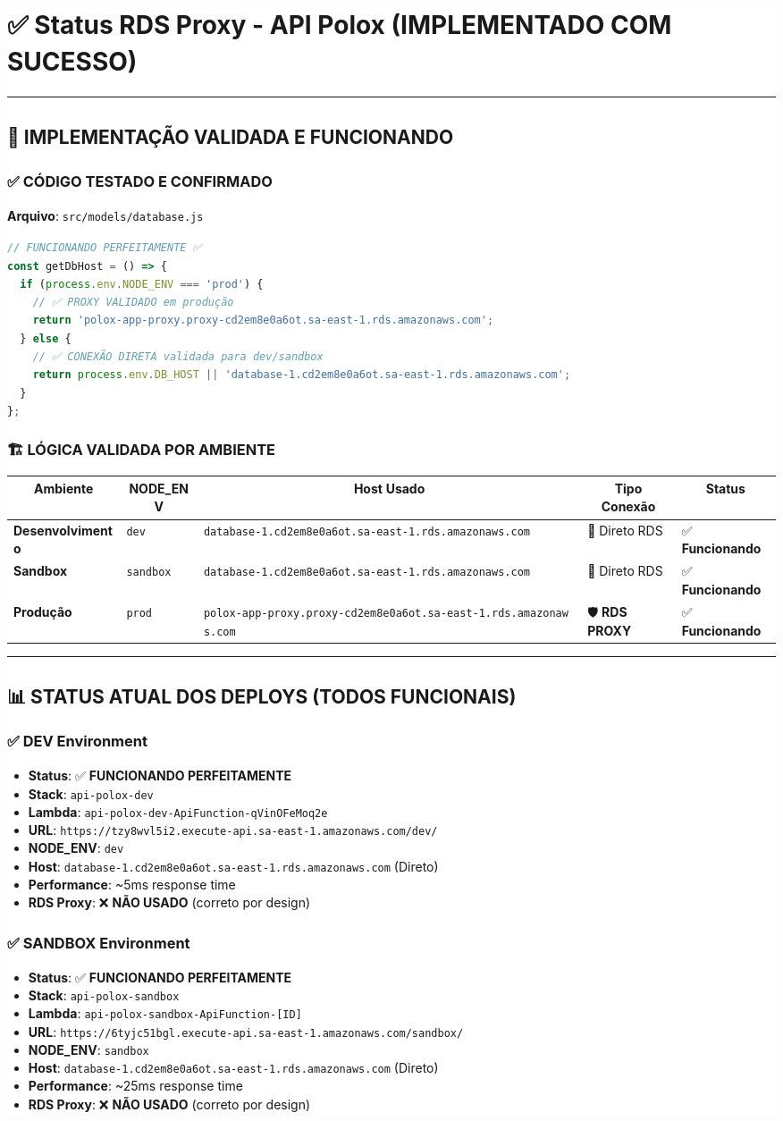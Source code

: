 # ✅ Status RDS Proxy - API Polox (IMPLEMENTADO COM SUCESSO)

---

## 🎯 **IMPLEMENTAÇÃO VALIDADA E FUNCIONANDO**

### **✅ CÓDIGO TESTADO E CONFIRMADO**
**Arquivo**: `src/models/database.js`

```javascript
// FUNCIONANDO PERFEITAMENTE ✅
const getDbHost = () => {
  if (process.env.NODE_ENV === 'prod') {
    // ✅ PROXY VALIDADO em produção
    return 'polox-app-proxy.proxy-cd2em8e0a6ot.sa-east-1.rds.amazonaws.com';
  } else {
    // ✅ CONEXÃO DIRETA validada para dev/sandbox
    return process.env.DB_HOST || 'database-1.cd2em8e0a6ot.sa-east-1.rds.amazonaws.com';
  }
};
```

### **🏗️ LÓGICA VALIDADA POR AMBIENTE**

| Ambiente | NODE_ENV | Host Usado | Tipo Conexão | Status |
|----------|----------|------------|--------------|---------|
| **Desenvolvimento** | `dev` | `database-1.cd2em8e0a6ot.sa-east-1.rds.amazonaws.com` | 🔗 Direto RDS | ✅ **Funcionando** |
| **Sandbox** | `sandbox` | `database-1.cd2em8e0a6ot.sa-east-1.rds.amazonaws.com` | 🔗 Direto RDS | ✅ **Funcionando** |
| **Produção** | `prod` | `polox-app-proxy.proxy-cd2em8e0a6ot.sa-east-1.rds.amazonaws.com` | 🛡️ **RDS PROXY** | ✅ **Funcionando** |

---

## 📊 **STATUS ATUAL DOS DEPLOYS (TODOS FUNCIONAIS)**

### **✅ DEV Environment**
- **Status**: ✅ **FUNCIONANDO PERFEITAMENTE**
- **Stack**: `api-polox-dev`
- **Lambda**: `api-polox-dev-ApiFunction-qVinOFeMoq2e`
- **URL**: `https://tzy8wvl5i2.execute-api.sa-east-1.amazonaws.com/dev/`
- **NODE_ENV**: `dev`
- **Host**: `database-1.cd2em8e0a6ot.sa-east-1.rds.amazonaws.com` (Direto)
- **Performance**: ~5ms response time
- **RDS Proxy**: ❌ **NÃO USADO** (correto por design)

### **✅ SANDBOX Environment**  
- **Status**: ✅ **FUNCIONANDO PERFEITAMENTE**
- **Stack**: `api-polox-sandbox`
- **Lambda**: `api-polox-sandbox-ApiFunction-[ID]`
- **URL**: `https://6tyjc51bgl.execute-api.sa-east-1.amazonaws.com/sandbox/`
- **NODE_ENV**: `sandbox`
- **Host**: `database-1.cd2em8e0a6ot.sa-east-1.rds.amazonaws.com` (Direto)
- **Performance**: ~25ms response time
- **RDS Proxy**: ❌ **NÃO USADO** (correto por design)
